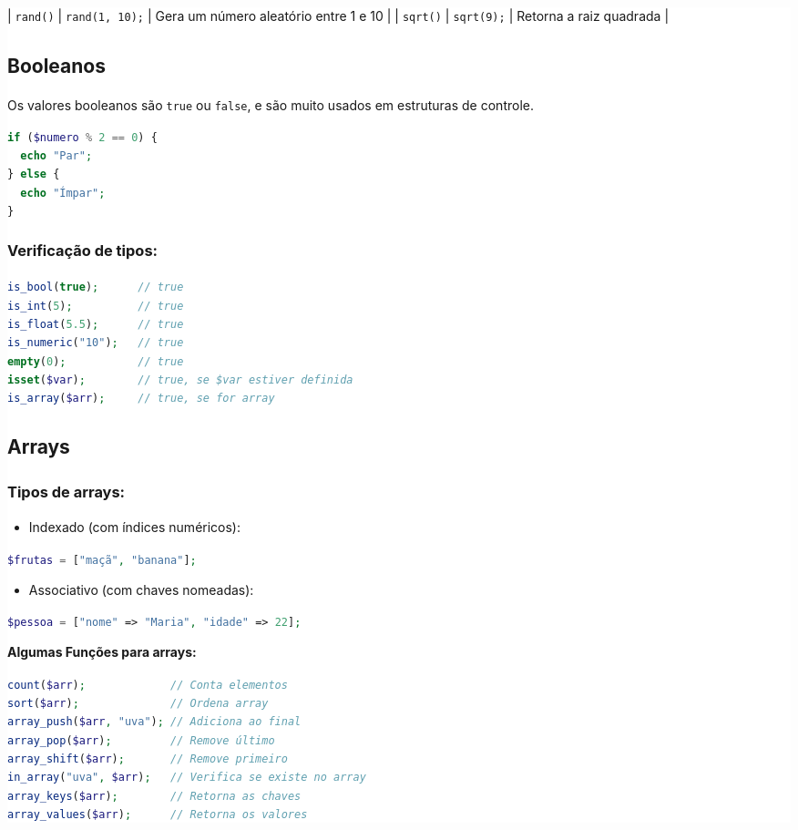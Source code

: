 | `rand()`      | `rand(1, 10);`      | Gera um número aleatório entre 1 e 10            |
| `sqrt()`      | `sqrt(9);`          | Retorna a raiz quadrada                          |


## Booleanos

Os valores booleanos são `true` ou `false`, e são muito usados em estruturas de controle.

```php
if ($numero % 2 == 0) {
  echo "Par";
} else {
  echo "Ímpar";
}
```

### Verificação de tipos:

```php
is_bool(true);      // true
is_int(5);          // true
is_float(5.5);      // true
is_numeric("10");   // true
empty(0);           // true
isset($var);        // true, se $var estiver definida
is_array($arr);     // true, se for array
```

## Arrays

### Tipos de arrays:

- Indexado (com índices numéricos):

```php
$frutas = ["maçã", "banana"];
```

- Associativo (com chaves nomeadas):

```php
$pessoa = ["nome" => "Maria", "idade" => 22];
```

**Algumas Funções para arrays:**

```php
count($arr);             // Conta elementos
sort($arr);              // Ordena array
array_push($arr, "uva"); // Adiciona ao final
array_pop($arr);         // Remove último
array_shift($arr);       // Remove primeiro
in_array("uva", $arr);   // Verifica se existe no array
array_keys($arr);        // Retorna as chaves
array_values($arr);      // Retorna os valores
```
